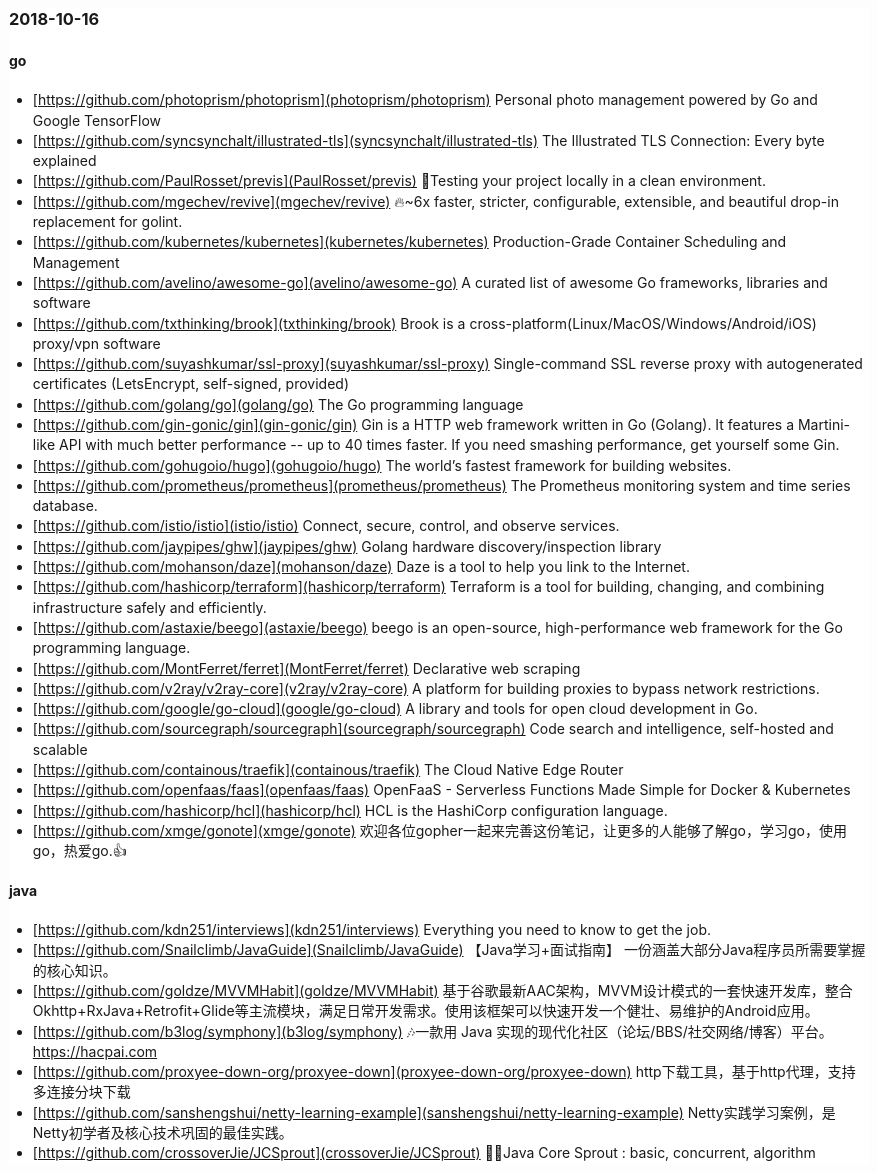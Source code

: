 ### 2018-10-16

#### go
* [https://github.com/photoprism/photoprism](photoprism/photoprism) Personal photo management powered by Go and Google TensorFlow
* [https://github.com/syncsynchalt/illustrated-tls](syncsynchalt/illustrated-tls) The Illustrated TLS Connection: Every byte explained
* [https://github.com/PaulRosset/previs](PaulRosset/previs) 🎯Testing your project locally in a clean environment.
* [https://github.com/mgechev/revive](mgechev/revive) 🔥~6x faster, stricter, configurable, extensible, and beautiful drop-in replacement for golint.
* [https://github.com/kubernetes/kubernetes](kubernetes/kubernetes) Production-Grade Container Scheduling and Management
* [https://github.com/avelino/awesome-go](avelino/awesome-go) A curated list of awesome Go frameworks, libraries and software
* [https://github.com/txthinking/brook](txthinking/brook) Brook is a cross-platform(Linux/MacOS/Windows/Android/iOS) proxy/vpn software
* [https://github.com/suyashkumar/ssl-proxy](suyashkumar/ssl-proxy) Single-command SSL reverse proxy with autogenerated certificates (LetsEncrypt, self-signed, provided)
* [https://github.com/golang/go](golang/go) The Go programming language
* [https://github.com/gin-gonic/gin](gin-gonic/gin) Gin is a HTTP web framework written in Go (Golang). It features a Martini-like API with much better performance -- up to 40 times faster. If you need smashing performance, get yourself some Gin.
* [https://github.com/gohugoio/hugo](gohugoio/hugo) The world’s fastest framework for building websites.
* [https://github.com/prometheus/prometheus](prometheus/prometheus) The Prometheus monitoring system and time series database.
* [https://github.com/istio/istio](istio/istio) Connect, secure, control, and observe services.
* [https://github.com/jaypipes/ghw](jaypipes/ghw) Golang hardware discovery/inspection library
* [https://github.com/mohanson/daze](mohanson/daze) Daze is a tool to help you link to the Internet.
* [https://github.com/hashicorp/terraform](hashicorp/terraform) Terraform is a tool for building, changing, and combining infrastructure safely and efficiently.
* [https://github.com/astaxie/beego](astaxie/beego) beego is an open-source, high-performance web framework for the Go programming language.
* [https://github.com/MontFerret/ferret](MontFerret/ferret) Declarative web scraping
* [https://github.com/v2ray/v2ray-core](v2ray/v2ray-core) A platform for building proxies to bypass network restrictions.
* [https://github.com/google/go-cloud](google/go-cloud) A library and tools for open cloud development in Go.
* [https://github.com/sourcegraph/sourcegraph](sourcegraph/sourcegraph) Code search and intelligence, self-hosted and scalable
* [https://github.com/containous/traefik](containous/traefik) The Cloud Native Edge Router
* [https://github.com/openfaas/faas](openfaas/faas) OpenFaaS - Serverless Functions Made Simple for Docker &amp; Kubernetes
* [https://github.com/hashicorp/hcl](hashicorp/hcl) HCL is the HashiCorp configuration language.
* [https://github.com/xmge/gonote](xmge/gonote) 欢迎各位gopher一起来完善这份笔记，让更多的人能够了解go，学习go，使用go，热爱go.👍

#### java
* [https://github.com/kdn251/interviews](kdn251/interviews) Everything you need to know to get the job.
* [https://github.com/Snailclimb/JavaGuide](Snailclimb/JavaGuide) 【Java学习+面试指南】 一份涵盖大部分Java程序员所需要掌握的核心知识。
* [https://github.com/goldze/MVVMHabit](goldze/MVVMHabit) 基于谷歌最新AAC架构，MVVM设计模式的一套快速开发库，整合Okhttp+RxJava+Retrofit+Glide等主流模块，满足日常开发需求。使用该框架可以快速开发一个健壮、易维护的Android应用。
* [https://github.com/b3log/symphony](b3log/symphony) 🎶一款用 Java 实现的现代化社区（论坛/BBS/社交网络/博客）平台。https://hacpai.com
* [https://github.com/proxyee-down-org/proxyee-down](proxyee-down-org/proxyee-down) http下载工具，基于http代理，支持多连接分块下载
* [https://github.com/sanshengshui/netty-learning-example](sanshengshui/netty-learning-example) Netty实践学习案例，是Netty初学者及核心技术巩固的最佳实践。
* [https://github.com/crossoverJie/JCSprout](crossoverJie/JCSprout) 👨‍🎓Java Core Sprout : basic, concurrent, algorithm